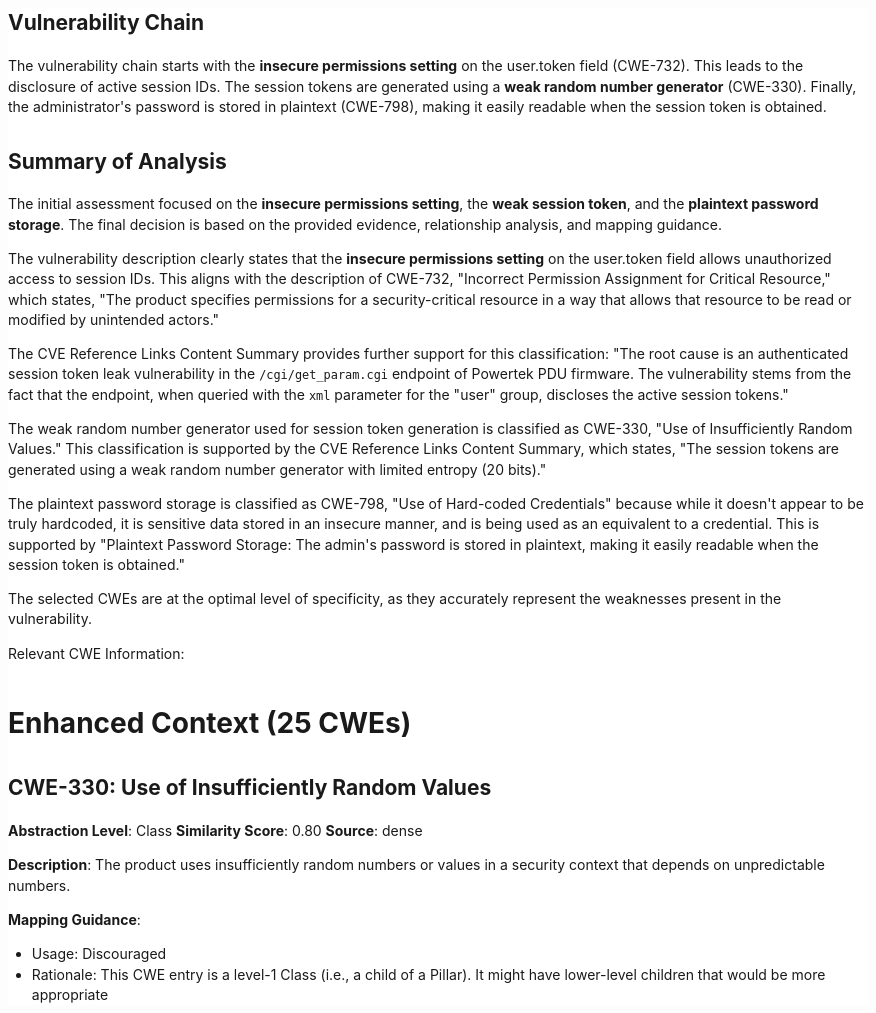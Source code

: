 ## Vulnerability Chain
The vulnerability chain starts with the **insecure permissions setting** on the user.token field (CWE-732). This leads to the disclosure of active session IDs. The session tokens are generated using a **weak random number generator** (CWE-330). Finally, the administrator's password is stored in plaintext (CWE-798), making it easily readable when the session token is obtained.

## Summary of Analysis
The initial assessment focused on the **insecure permissions setting**, the **weak session token**, and the **plaintext password storage**. The final decision is based on the provided evidence, relationship analysis, and mapping guidance.

The vulnerability description clearly states that the **insecure permissions setting** on the user.token field allows unauthorized access to session IDs. This aligns with the description of CWE-732, "Incorrect Permission Assignment for Critical Resource," which states, "The product specifies permissions for a security-critical resource in a way that allows that resource to be read or modified by unintended actors."

The CVE Reference Links Content Summary provides further support for this classification: "The root cause is an authenticated session token leak vulnerability in the `/cgi/get_param.cgi` endpoint of Powertek PDU firmware. The vulnerability stems from the fact that the endpoint, when queried with the `xml` parameter for the "user" group, discloses the active session tokens."

The weak random number generator used for session token generation is classified as CWE-330, "Use of Insufficiently Random Values." This classification is supported by the CVE Reference Links Content Summary, which states, "The session tokens are generated using a weak random number generator with limited entropy (20 bits)."

The plaintext password storage is classified as CWE-798, "Use of Hard-coded Credentials" because while it doesn't appear to be truly hardcoded, it is sensitive data stored in an insecure manner, and is being used as an equivalent to a credential. This is supported by "Plaintext Password Storage: The admin's password is stored in plaintext, making it easily readable when the session token is obtained."

The selected CWEs are at the optimal level of specificity, as they accurately represent the weaknesses present in the vulnerability.

Relevant CWE Information:

# Enhanced Context (25 CWEs)

## CWE-330: Use of Insufficiently Random Values
**Abstraction Level**: Class
**Similarity Score**: 0.80
**Source**: dense

**Description**:
The product uses insufficiently random numbers or values in a security context that depends on unpredictable numbers.

**Mapping Guidance**:
- Usage: Discouraged
- Rationale: This CWE entry is a level-1 Class (i.e., a child of a Pillar). It might have lower-level children that would be more appropriate
